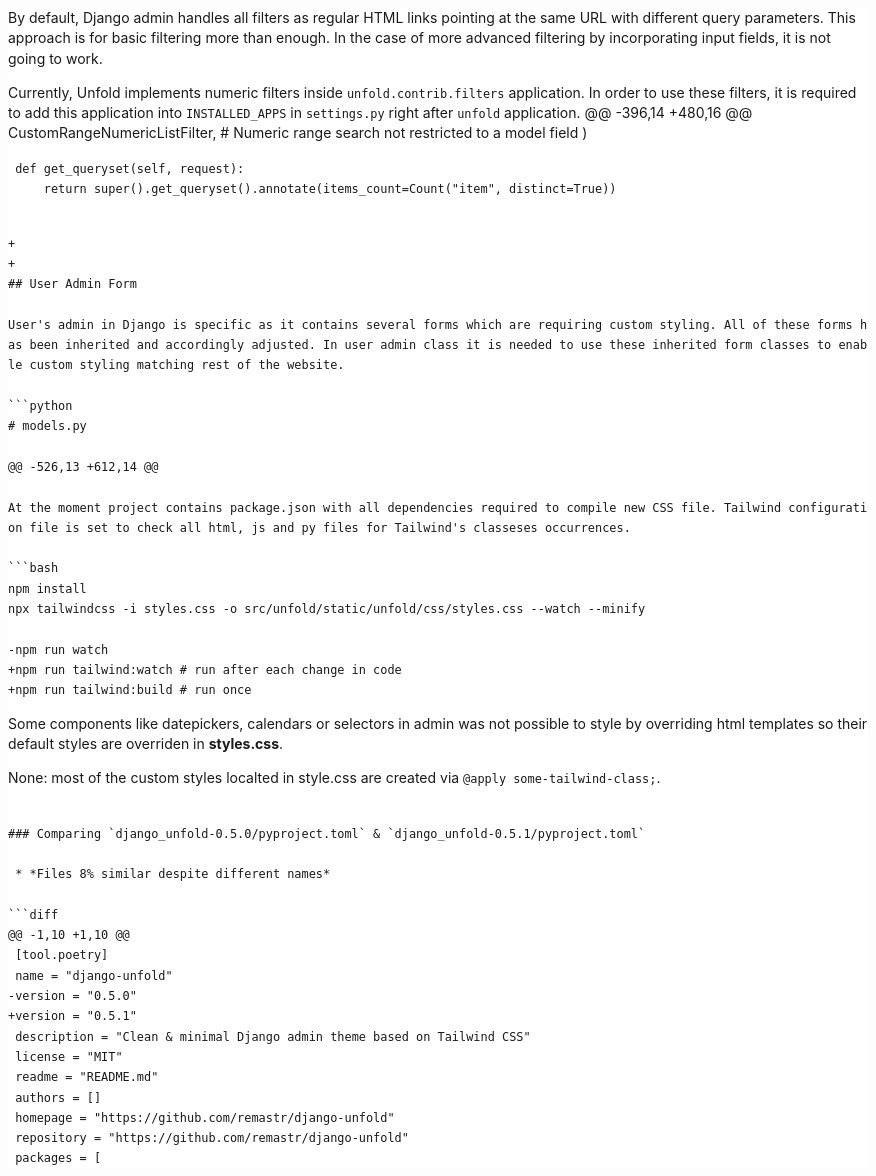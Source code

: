  By default, Django admin handles all filters as regular HTML links pointing at the same URL with different query parameters. This approach is for basic filtering more than enough. In the case of more advanced filtering by incorporating input fields, it is not going to work.
 
 Currently, Unfold implements numeric filters inside `unfold.contrib.filters` application. In order to use these filters, it is required to add this application into `INSTALLED_APPS` in `settings.py` right after `unfold` application.
@@ -396,14 +480,16 @@
         CustomRangeNumericListFilter,  # Numeric range search not restricted to a model field
     )
 
     def get_queryset(self, request):
         return super().get_queryset().annotate(items_count=Count("item", distinct=True))
 ```
 
+
+
 ## User Admin Form
 
 User's admin in Django is specific as it contains several forms which are requiring custom styling. All of these forms has been inherited and accordingly adjusted. In user admin class it is needed to use these inherited form classes to enable custom styling matching rest of the website.
 
 ```python
 # models.py
 
@@ -526,13 +612,14 @@
 
 At the moment project contains package.json with all dependencies required to compile new CSS file. Tailwind configuration file is set to check all html, js and py files for Tailwind's classeses occurrences.
 
 ```bash
 npm install
 npx tailwindcss -i styles.css -o src/unfold/static/unfold/css/styles.css --watch --minify
 
-npm run watch
+npm run tailwind:watch # run after each change in code
+npm run tailwind:build # run once
 ```
 
 Some components like datepickers, calendars or selectors in admin was not possible to style by overriding html templates so their default styles are overriden in **styles.css**.
 
 None: most of the custom styles localted in style.css are created via `@apply some-tailwind-class;`.
```

### Comparing `django_unfold-0.5.0/pyproject.toml` & `django_unfold-0.5.1/pyproject.toml`

 * *Files 8% similar despite different names*

```diff
@@ -1,10 +1,10 @@
 [tool.poetry]
 name = "django-unfold"
-version = "0.5.0"
+version = "0.5.1"
 description = "Clean & minimal Django admin theme based on Tailwind CSS"
 license = "MIT"
 readme = "README.md"
 authors = []
 homepage = "https://github.com/remastr/django-unfold"
 repository = "https://github.com/remastr/django-unfold"
 packages = [
```
